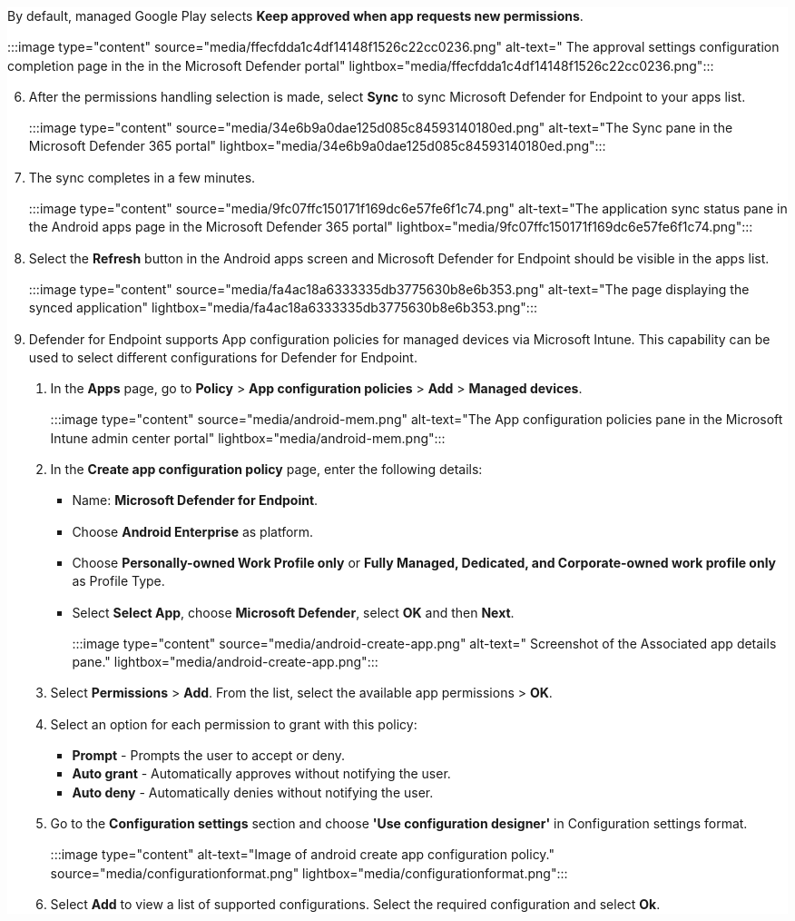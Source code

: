    By default, managed Google Play selects **Keep approved when app requests new permissions**.

   :::image type="content" source="media/ffecfdda1c4df14148f1526c22cc0236.png" alt-text=" The approval settings configuration completion page in the in the Microsoft Defender portal" lightbox="media/ffecfdda1c4df14148f1526c22cc0236.png":::

6. After the permissions handling selection is made, select **Sync** to sync Microsoft Defender for Endpoint to your apps list.

   :::image type="content" source="media/34e6b9a0dae125d085c84593140180ed.png" alt-text="The Sync pane in the Microsoft Defender 365 portal" lightbox="media/34e6b9a0dae125d085c84593140180ed.png":::

7. The sync completes in a few minutes.

   :::image type="content" source="media/9fc07ffc150171f169dc6e57fe6f1c74.png" alt-text="The application sync status pane in the Android apps page in the Microsoft Defender 365 portal"  lightbox="media/9fc07ffc150171f169dc6e57fe6f1c74.png":::

8. Select the **Refresh** button in the Android apps screen and Microsoft Defender for Endpoint should be visible in the apps list.

   :::image type="content" source="media/fa4ac18a6333335db3775630b8e6b353.png" alt-text="The page displaying the synced application" lightbox="media/fa4ac18a6333335db3775630b8e6b353.png":::

9. Defender for Endpoint supports App configuration policies for managed devices via Microsoft Intune. This capability can be used to select different configurations for Defender for Endpoint.

   1. In the **Apps** page, go to **Policy** > **App configuration policies** > **Add** > **Managed devices**.

      :::image type="content" source="media/android-mem.png" alt-text="The App configuration policies pane in the Microsoft Intune admin center portal" lightbox="media/android-mem.png":::

   2. In the **Create app configuration policy** page, enter the following details:

      - Name: **Microsoft Defender for Endpoint**.
      - Choose **Android Enterprise** as platform.
      - Choose **Personally-owned Work Profile only** or **Fully Managed, Dedicated, and Corporate-owned work profile only** as Profile Type.
      - Select **Select App**, choose **Microsoft Defender**, select **OK** and then **Next**.

        :::image type="content" source="media/android-create-app.png" alt-text=" Screenshot of the Associated app details pane." lightbox="media/android-create-app.png":::

   3. Select **Permissions** \> **Add**. From the list, select the available app permissions \> **OK**.

   4. Select an option for each permission to grant with this policy:

      - **Prompt** - Prompts the user to accept or deny.
      - **Auto grant** - Automatically approves without notifying the user.
      - **Auto deny** - Automatically denies without notifying the user.

    5. Go to the **Configuration settings** section and choose **'Use configuration designer'** in Configuration settings format.

       :::image type="content" alt-text="Image of android create app configuration policy." source="media/configurationformat.png" lightbox="media/configurationformat.png":::

    6. Select **Add** to view a list of supported configurations. Select the required configuration and select **Ok**.
